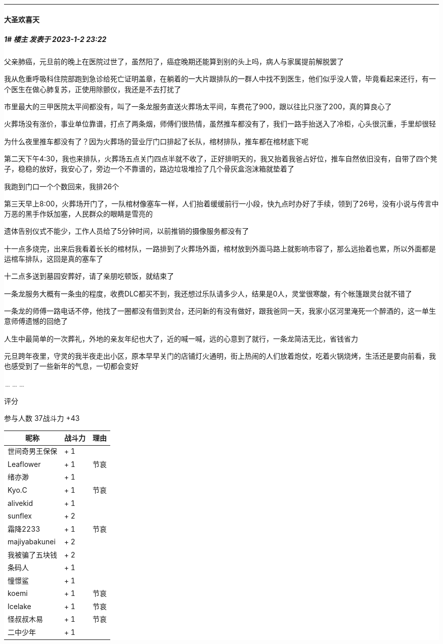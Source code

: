 

*****

####  大圣欢喜天  
##### 1#       楼主       发表于 2023-1-2 23:22

父亲肺癌，元旦前的晚上在医院过世了，虽然阳了，癌症晚期还能算到别的头上吗，病人与家属提前解脱罢了

我从危重呼吸科住院部跑到急诊给死亡证明盖章，在躺着的一大片跟排队的一群人中找不到医生，他们似乎没人管，毕竟看起来还行，有一个医生在做心肺复苏，正使用除颤仪，我还是不去打扰了

市里最大的三甲医院太平间都没有，叫了一条龙服务直送火葬场太平间，车费花了900，跟以往比只涨了200，真的算良心了

火葬场没有涨价，事业单位靠谱，打点了两条烟，师傅们很热情，虽然推车都没有了，我们一路手抬送入了冷柜，心头很沉重，手里却很轻

为什么夜里推车都没有了？因为火葬场的营业厅门口排起了长队，棺材排队，推车都在棺材底下呢

第二天下午4:30，我也来排队，火葬场五点关门四点半就不收了，正好排明天的，我又抬着我爸占好位，推车自然依旧没有，自带了四个凳子，稳稳的放好，我安心了，旁边一个不靠谱的，路边垃圾堆捡了几个骨灰盒泡沫箱就垫着了

我跑到门口一个个数回来，我排26个

第三天早上8:00，火葬场开门了，一队棺材像塞车一样，人们抬着缓缓前行一小段，快九点时办好了手续，领到了26号，没有小说与传言中万恶的黑手作妖加塞，人民群众的眼睛是雪亮的

遗体告别仪式不能少，工作人员给了5分钟时间，以前推销的摄像服务都没有了

十一点多烧完，出来后我看着长长的棺材队，一路排到了火葬场外面，棺材放到外面马路上就影响市容了，那么远抬着也累，所以外面都是运棺车排队，这回是真的塞车了

十二点多送到墓园安葬好，请了亲朋吃顿饭，就结束了

一条龙服务大概有一条虫的程度，收费DLC都买不到，我还想过乐队请多少人，结果是0人，灵堂很寒酸，有个帐篷跟灵台就不错了

一条龙的师傅一路电话不停，他找了一圈都没有借到灵台，还问新的有没有做好，跟我爸同一天，我家小区河里淹死一个醉酒的，这一单生意师傅遗憾的回绝了

人生中最简单的一次葬礼，外地的亲友年纪也大了，近的喊一喊，远的心意到了就行，一条龙简洁无比，省钱省力

元旦跨年夜里，守灵的我半夜走出小区，原本早早关门的店铺灯火通明，街上热闹的人们放着炮仗，吃着火锅烧烤，生活还是要向前看，我也感受到了一些新年的气息，一切都会变好

﹍﹍﹍

评分

 参与人数 37战斗力 +43

|昵称|战斗力|理由|
|----|---|---|
| 世间奇男王保保| + 1||
| Leaflower| + 1|节哀|
| 绪亦渺| + 1||
| Kyo.C| + 1|节哀|
| alivekid| + 1||
| sunflex| + 2||
| 霜降2233| + 1|节哀|
| majiyabakunei| + 2||
| 我被骗了五块钱| + 2||
| 条码人| + 1||
| 憧憬鲨| + 1||
| koemi| + 1|节哀|
| Icelake| + 1|节哀|
| 怪叔叔木易| + 1|节哀|
| 二中少年| + 1||